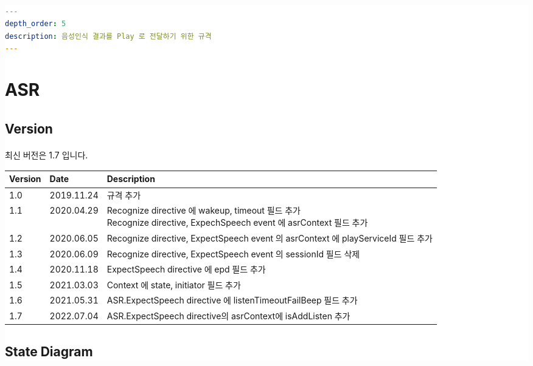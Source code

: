 ```yaml
---
depth_order: 5
description: 음성인식 결과를 Play 로 전달하기 위한 규격
---
```


# ASR

## Version

최신 버전은 1.7 입니다.

| Version | Date       | Description                                                                                                |
|:--------|:-----------|:-----------------------------------------------------------------------------------------------------------|
| 1.0     | 2019.11.24 | 규격 추가                                                                                                      |
| 1.1     | 2020.04.29 | Recognize directive 에 wakeup, timeout 필드 추가<br/>Recognize directive, ExpechSpeech event 에 asrContext 필드 추가 |
| 1.2     | 2020.06.05 | Recognize directive, ExpectSpeech event 의 asrContext 에 playServiceId 필드 추가                                 |
| 1.3     | 2020.06.09 | Recognize directive, ExpectSpeech event 의 sessionId 필드 삭제                                                  |
| 1.4     | 2020.11.18 | ExpectSpeech directive 에 epd 필드 추가                                                                         |
| 1.5     | 2021.03.03 | Context 에 state, initiator 필드 추가                                                                           |
| 1.6     | 2021.05.31 | ASR.ExpectSpeech directive 에 listenTimeoutFailBeep 필드 추가                                                   |
| 1.7     | 2022.07.04 | ASR.ExpectSpeech directive의 asrContext에 isAddListen 추가                                                     |

## State Diagram
